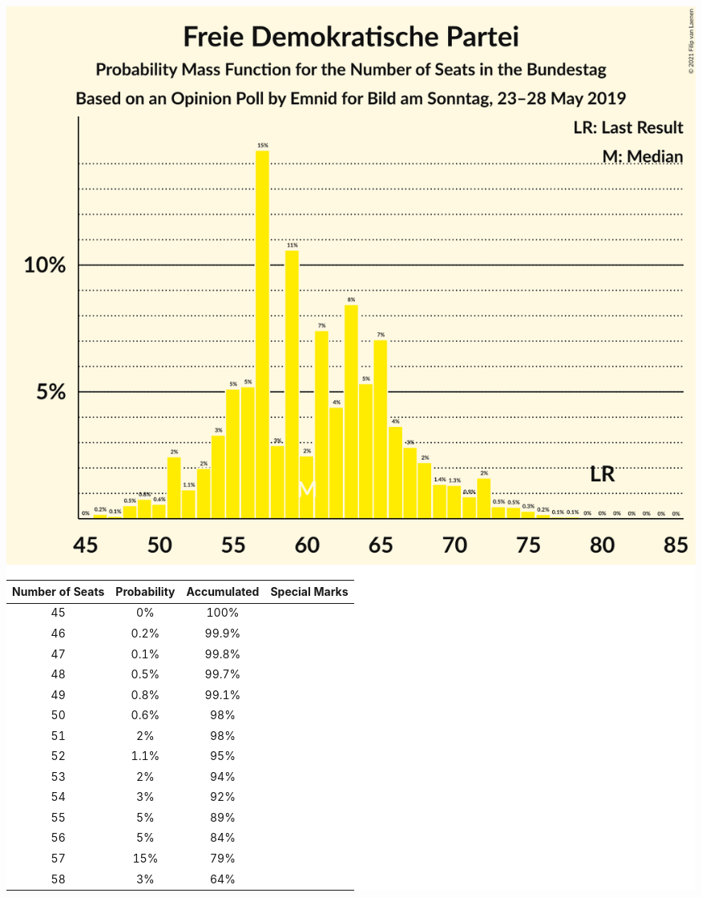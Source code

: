 ![Graph with seats probability mass function not yet produced](2019-05-28-Emnid-seats-pmf-freiedemokratischepartei.png "Seats Probability Mass Function")

| Number of Seats | Probability | Accumulated | Special Marks |
|:---------------:|:-----------:|:-----------:|:-------------:|
| 45 | 0% | 100% |  |
| 46 | 0.2% | 99.9% |  |
| 47 | 0.1% | 99.8% |  |
| 48 | 0.5% | 99.7% |  |
| 49 | 0.8% | 99.1% |  |
| 50 | 0.6% | 98% |  |
| 51 | 2% | 98% |  |
| 52 | 1.1% | 95% |  |
| 53 | 2% | 94% |  |
| 54 | 3% | 92% |  |
| 55 | 5% | 89% |  |
| 56 | 5% | 84% |  |
| 57 | 15% | 79% |  |
| 58 | 3% | 64% |  |